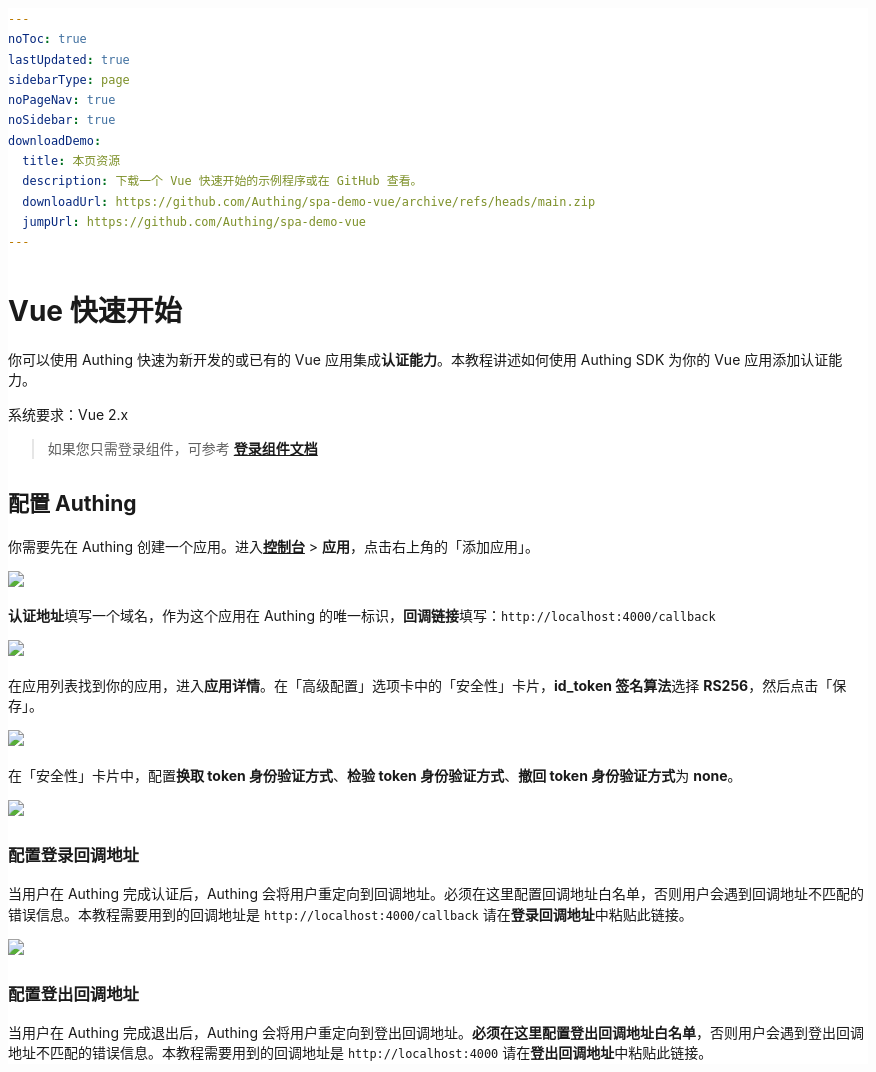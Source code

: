 ```yaml
---
noToc: true
lastUpdated: true
sidebarType: page
noPageNav: true
noSidebar: true
downloadDemo:
  title: 本页资源
  description: 下载一个 Vue 快速开始的示例程序或在 GitHub 查看。
  downloadUrl: https://github.com/Authing/spa-demo-vue/archive/refs/heads/main.zip
  jumpUrl: https://github.com/Authing/spa-demo-vue
---
```


# Vue 快速开始

你可以使用 Authing 快速为新开发的或已有的 Vue 应用集成**认证能力**。本教程讲述如何使用 Authing SDK 为你的 Vue 应用添加认证能力。

系统要求：Vue 2.x

> 如果您只需登录组件，可参考 [**登录组件文档**](https://docs.authing.cn/v2/reference/guard/v2/vue.html)

## 配置 Authing

你需要先在 Authing 创建一个应用。进入[**控制台**](https://console.authing.cn) > **应用**，点击右上角的「添加应用」。

![](~@imagesZhCn/quickstarts/create-app.png)

**认证地址**填写一个域名，作为这个应用在 Authing 的唯一标识，**回调链接**填写：`http://localhost:4000/callback`

![](~@imagesZhCn/quickstarts/spa/create-app-2.png)

在应用列表找到你的应用，进入**应用详情**。在「高级配置」选项卡中的「安全性」卡片，**id_token 签名算法**选择 **RS256**，然后点击「保存」。

![](~@imagesZhCn/quickstarts/spa/set-app.png)

在「安全性」卡片中，配置**换取 token 身份验证方式**、**检验 token 身份验证方式**、**撤回 token 身份验证方式**为 **none**。

![](~@imagesZhCn/quickstarts/spa/set-auth-method.png)

### 配置登录回调地址

当用户在 Authing 完成认证后，Authing 会将用户重定向到回调地址。必须在这里配置回调地址白名单，否则用户会遇到回调地址不匹配的错误信息。本教程需要用到的回调地址是 `http://localhost:4000/callback` 请在**登录回调地址**中粘贴此链接。

![](~@imagesZhCn/quickstarts/spa/set-url.png)

### 配置登出回调地址

当用户在 Authing 完成退出后，Authing 会将用户重定向到登出回调地址。**必须在这里配置登出回调地址白名单**，否则用户会遇到登出回调地址不匹配的错误信息。本教程需要用到的回调地址是 `http://localhost:4000` 请在**登出回调地址**中粘贴此链接。
